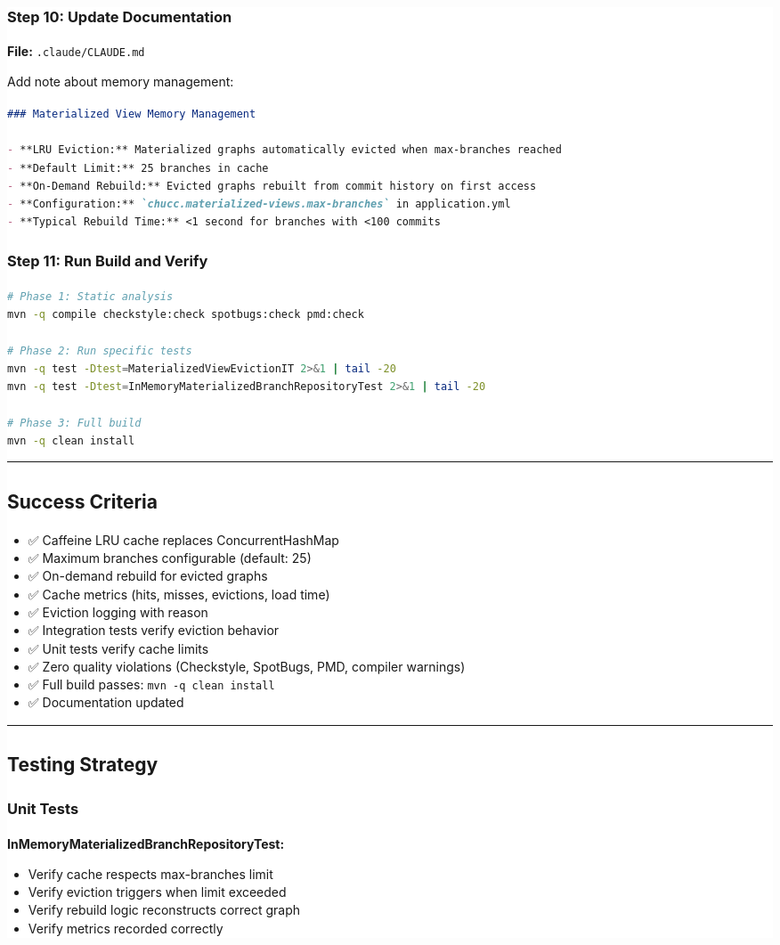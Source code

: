 ### Step 10: Update Documentation

**File:** `.claude/CLAUDE.md`

Add note about memory management:
```markdown
### Materialized View Memory Management

- **LRU Eviction:** Materialized graphs automatically evicted when max-branches reached
- **Default Limit:** 25 branches in cache
- **On-Demand Rebuild:** Evicted graphs rebuilt from commit history on first access
- **Configuration:** `chucc.materialized-views.max-branches` in application.yml
- **Typical Rebuild Time:** <1 second for branches with <100 commits
```

### Step 11: Run Build and Verify

```bash
# Phase 1: Static analysis
mvn -q compile checkstyle:check spotbugs:check pmd:check

# Phase 2: Run specific tests
mvn -q test -Dtest=MaterializedViewEvictionIT 2>&1 | tail -20
mvn -q test -Dtest=InMemoryMaterializedBranchRepositoryTest 2>&1 | tail -20

# Phase 3: Full build
mvn -q clean install
```

---

## Success Criteria

- ✅ Caffeine LRU cache replaces ConcurrentHashMap
- ✅ Maximum branches configurable (default: 25)
- ✅ On-demand rebuild for evicted graphs
- ✅ Cache metrics (hits, misses, evictions, load time)
- ✅ Eviction logging with reason
- ✅ Integration tests verify eviction behavior
- ✅ Unit tests verify cache limits
- ✅ Zero quality violations (Checkstyle, SpotBugs, PMD, compiler warnings)
- ✅ Full build passes: `mvn -q clean install`
- ✅ Documentation updated

---

## Testing Strategy

### Unit Tests

**InMemoryMaterializedBranchRepositoryTest:**
- Verify cache respects max-branches limit
- Verify eviction triggers when limit exceeded
- Verify rebuild logic reconstructs correct graph
- Verify metrics recorded correctly
